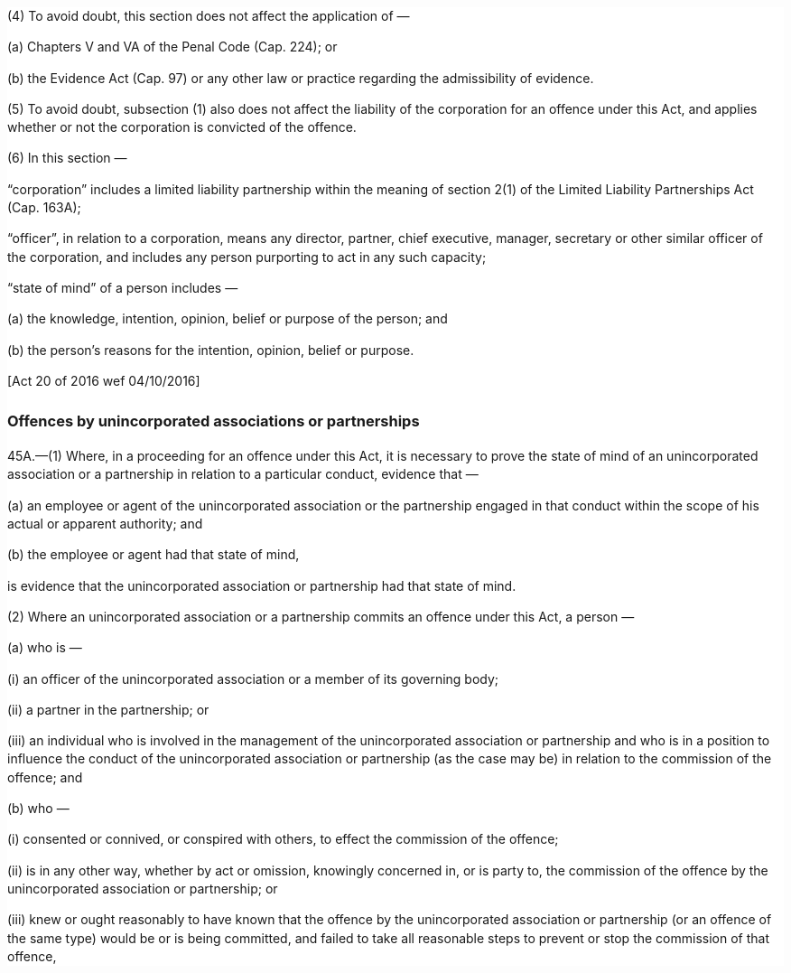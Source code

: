(4) To avoid doubt, this section does not affect the application of —

(a) Chapters V and VA of the Penal Code (Cap. 224); or

(b) the Evidence Act (Cap. 97) or any other law or practice regarding the admissibility of evidence.

(5) To avoid doubt, subsection (1) also does not affect the liability of the corporation for an offence under this Act, and applies whether or not the corporation is convicted of the offence.

(6) In this section —

“corporation” includes a limited liability partnership within the meaning of section 2(1) of the Limited Liability Partnerships Act (Cap. 163A);

“officer”, in relation to a corporation, means any director, partner, chief executive, manager, secretary or other similar officer of the corporation, and includes any person purporting to act in any such capacity;

“state of mind” of a person includes —

(a) the knowledge, intention, opinion, belief or purpose of the person; and

(b) the person’s reasons for the intention, opinion, belief or purpose.

[Act 20 of 2016 wef 04/10/2016]

### Offences by unincorporated associations or partnerships

45A\.—(1) Where, in a proceeding for an offence under this Act, it is necessary to prove the state of mind of an unincorporated association or a partnership in relation to a particular conduct, evidence that —

(a) an employee or agent of the unincorporated association or the partnership engaged in that conduct within the scope of his actual or apparent authority; and

(b) the employee or agent had that state of mind,

is evidence that the unincorporated association or partnership had that state of mind.

(2) Where an unincorporated association or a partnership commits an offence under this Act, a person —

(a) who is —

(i) an officer of the unincorporated association or a member of its governing body;

(ii) a partner in the partnership; or

(iii) an individual who is involved in the management of the unincorporated association or partnership and who is in a position to influence the conduct of the unincorporated association or partnership (as the case may be) in relation to the commission of the offence; and

(b) who —

(i) consented or connived, or conspired with others, to effect the commission of the offence;

(ii) is in any other way, whether by act or omission, knowingly concerned in, or is party to, the commission of the offence by the unincorporated association or partnership; or

(iii) knew or ought reasonably to have known that the offence by the unincorporated association or partnership (or an offence of the same type) would be or is being committed, and failed to take all reasonable steps to prevent or stop the commission of that offence,
